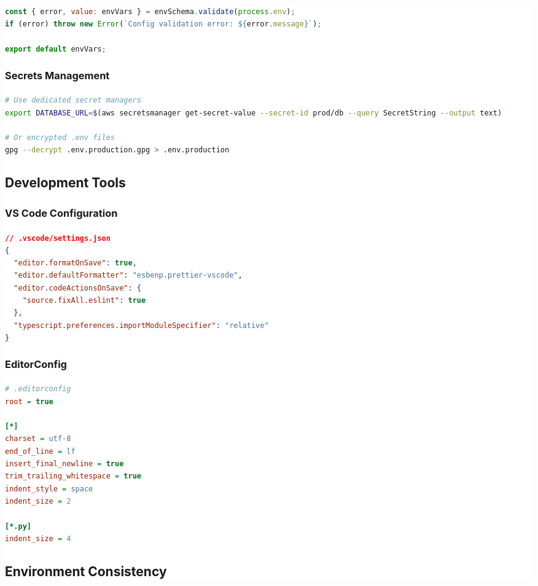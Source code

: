 ```javascript
const { error, value: envVars } = envSchema.validate(process.env);
if (error) throw new Error(`Config validation error: ${error.message}`);

export default envVars;
```

### Secrets Management
```bash
# Use dedicated secret managers
export DATABASE_URL=$(aws secretsmanager get-secret-value --secret-id prod/db --query SecretString --output text)

# Or encrypted .env files
gpg --decrypt .env.production.gpg > .env.production
```

## Development Tools

### VS Code Configuration
```json
// .vscode/settings.json
{
  "editor.formatOnSave": true,
  "editor.defaultFormatter": "esbenp.prettier-vscode",
  "editor.codeActionsOnSave": {
    "source.fixAll.eslint": true
  },
  "typescript.preferences.importModuleSpecifier": "relative"
}
```

### EditorConfig
```ini
# .editorconfig
root = true

[*]
charset = utf-8
end_of_line = lf
insert_final_newline = true
trim_trailing_whitespace = true
indent_style = space
indent_size = 2

[*.py]
indent_size = 4
```

## Environment Consistency
